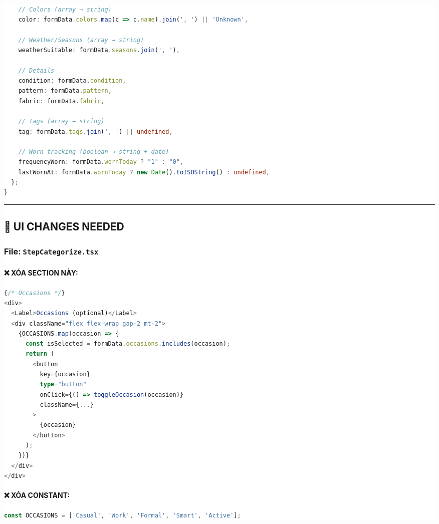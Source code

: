 ```typescript
    // Colors (array → string)
    color: formData.colors.map(c => c.name).join(', ') || 'Unknown',
    
    // Weather/Seasons (array → string)
    weatherSuitable: formData.seasons.join(', '),
    
    // Details
    condition: formData.condition,
    pattern: formData.pattern,
    fabric: formData.fabric,
    
    // Tags (array → string)
    tag: formData.tags.join(', ') || undefined,
    
    // Worn tracking (boolean → string + date)
    frequencyWorn: formData.wornToday ? "1" : "0",
    lastWornAt: formData.wornToday ? new Date().toISOString() : undefined,
  };
}
```

---

## 🎨 UI CHANGES NEEDED

### File: `StepCategorize.tsx`

#### ❌ XÓA SECTION NÀY:
```typescript
{/* Occasions */}
<div>
  <Label>Occasions (optional)</Label>
  <div className="flex flex-wrap gap-2 mt-2">
    {OCCASIONS.map(occasion => {
      const isSelected = formData.occasions.includes(occasion);
      return (
        <button
          key={occasion}
          type="button"
          onClick={() => toggleOccasion(occasion)}
          className={...}
        >
          {occasion}
        </button>
      );
    })}
  </div>
</div>
```

#### ❌ XÓA CONSTANT:
```typescript
const OCCASIONS = ['Casual', 'Work', 'Formal', 'Smart', 'Active'];
```

